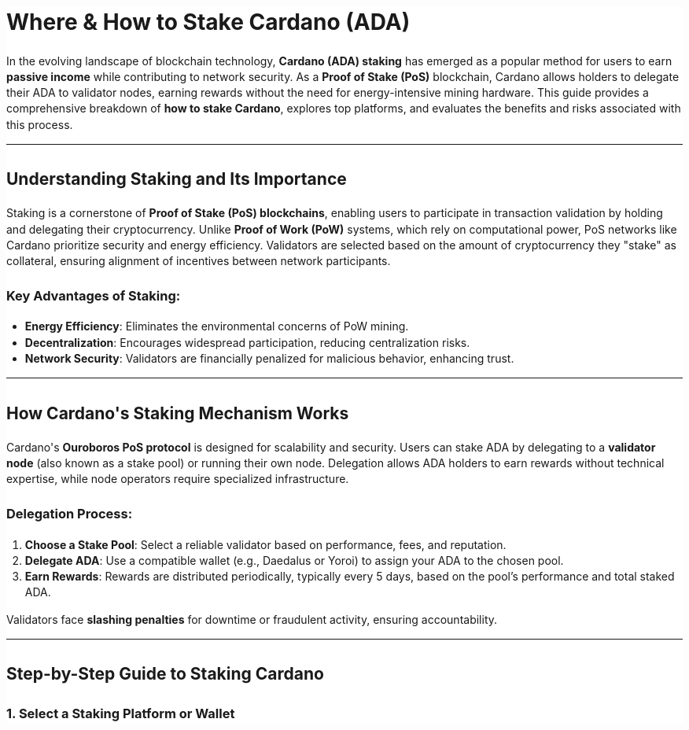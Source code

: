 # Where & How to Stake Cardano (ADA)

In the evolving landscape of blockchain technology, **Cardano (ADA) staking** has emerged as a popular method for users to earn **passive income** while contributing to network security. As a **Proof of Stake (PoS)** blockchain, Cardano allows holders to delegate their ADA to validator nodes, earning rewards without the need for energy-intensive mining hardware. This guide provides a comprehensive breakdown of **how to stake Cardano**, explores top platforms, and evaluates the benefits and risks associated with this process.

---

## Understanding Staking and Its Importance

Staking is a cornerstone of **Proof of Stake (PoS) blockchains**, enabling users to participate in transaction validation by holding and delegating their cryptocurrency. Unlike **Proof of Work (PoW)** systems, which rely on computational power, PoS networks like Cardano prioritize security and energy efficiency. Validators are selected based on the amount of cryptocurrency they "stake" as collateral, ensuring alignment of incentives between network participants.

### Key Advantages of Staking:
- **Energy Efficiency**: Eliminates the environmental concerns of PoW mining.
- **Decentralization**: Encourages widespread participation, reducing centralization risks.
- **Network Security**: Validators are financially penalized for malicious behavior, enhancing trust.

---

## How Cardano's Staking Mechanism Works

Cardano's **Ouroboros PoS protocol** is designed for scalability and security. Users can stake ADA by delegating to a **validator node** (also known as a stake pool) or running their own node. Delegation allows ADA holders to earn rewards without technical expertise, while node operators require specialized infrastructure.

### Delegation Process:
1. **Choose a Stake Pool**: Select a reliable validator based on performance, fees, and reputation.
2. **Delegate ADA**: Use a compatible wallet (e.g., Daedalus or Yoroi) to assign your ADA to the chosen pool.
3. **Earn Rewards**: Rewards are distributed periodically, typically every 5 days, based on the pool’s performance and total staked ADA.

Validators face **slashing penalties** for downtime or fraudulent activity, ensuring accountability.

---

## Step-by-Step Guide to Staking Cardano

### 1. Select a Staking Platform or Wallet

